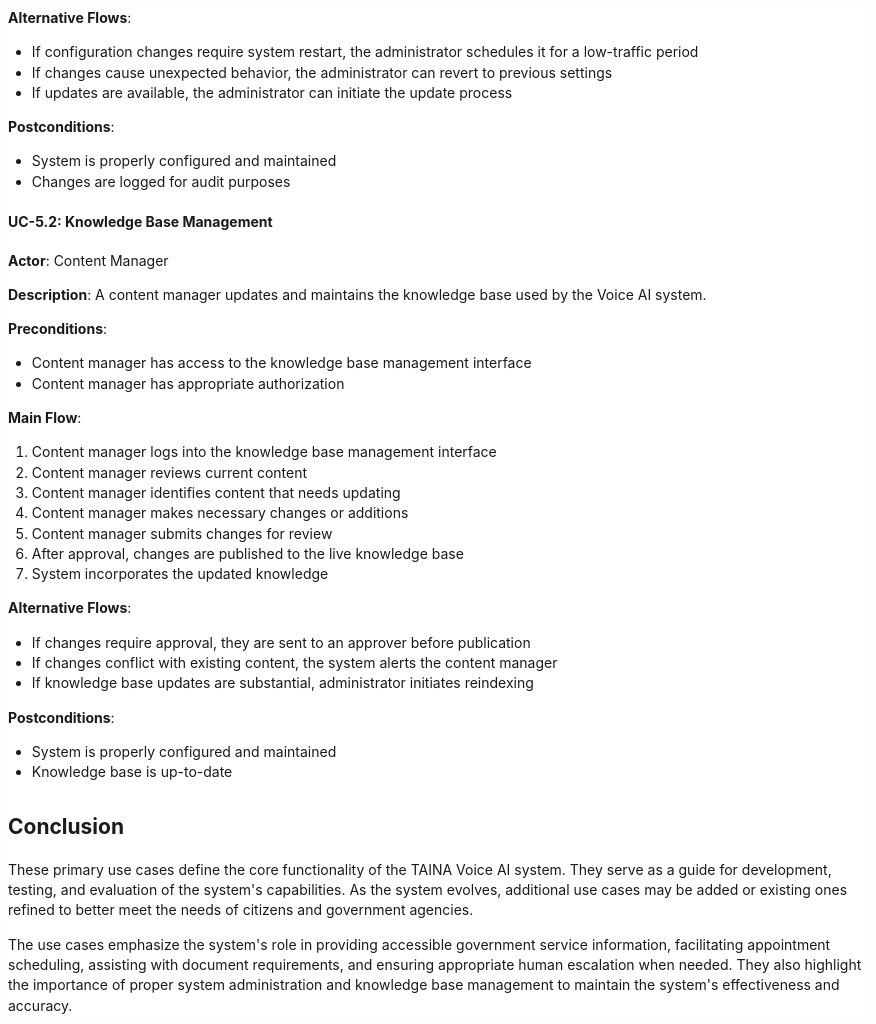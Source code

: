 **Alternative Flows**:
- If configuration changes require system restart, the administrator schedules it for a low-traffic period
- If changes cause unexpected behavior, the administrator can revert to previous settings
- If updates are available, the administrator can initiate the update process

**Postconditions**:
- System is properly configured and maintained
- Changes are logged for audit purposes

#### UC-5.2: Knowledge Base Management

**Actor**: Content Manager

**Description**: A content manager updates and maintains the knowledge base used by the Voice AI system.

**Preconditions**:
- Content manager has access to the knowledge base management interface
- Content manager has appropriate authorization

**Main Flow**:
1. Content manager logs into the knowledge base management interface
2. Content manager reviews current content
3. Content manager identifies content that needs updating
4. Content manager makes necessary changes or additions
5. Content manager submits changes for review
6. After approval, changes are published to the live knowledge base
7. System incorporates the updated knowledge

**Alternative Flows**:
- If changes require approval, they are sent to an approver before publication
- If changes conflict with existing content, the system alerts the content manager
- If knowledge base updates are substantial, administrator initiates reindexing

**Postconditions**:
- System is properly configured and maintained
- Knowledge base is up-to-date

## Conclusion

These primary use cases define the core functionality of the TAINA Voice AI system. They serve as a guide for development, testing, and evaluation of the system's capabilities. As the system evolves, additional use cases may be added or existing ones refined to better meet the needs of citizens and government agencies.

The use cases emphasize the system's role in providing accessible government service information, facilitating appointment scheduling, assisting with document requirements, and ensuring appropriate human escalation when needed. They also highlight the importance of proper system administration and knowledge base management to maintain the system's effectiveness and accuracy.
